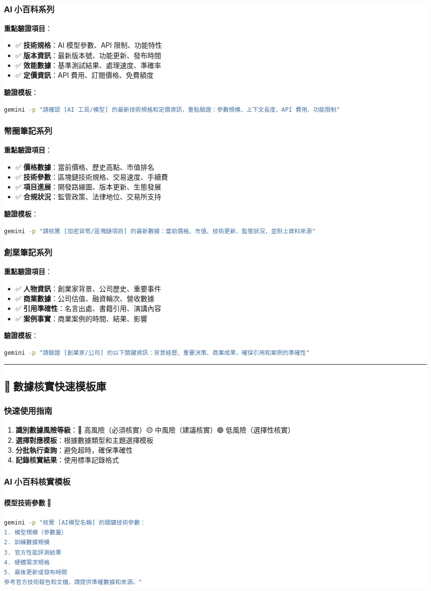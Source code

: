 ### AI 小百科系列
**重點驗證項目**：
- ✅ **技術規格**：AI 模型參數、API 限制、功能特性
- ✅ **版本資訊**：最新版本號、功能更新、發布時間
- ✅ **效能數據**：基準測試結果、處理速度、準確率
- ✅ **定價資訊**：API 費用、訂閱價格、免費額度

**驗證模板**：
```bash
gemini -p "請確認 [AI 工具/模型] 的最新技術規格和定價資訊，重點驗證：參數規模、上下文長度、API 費用、功能限制"
```

### 幣圈筆記系列
**重點驗證項目**：
- ✅ **價格數據**：當前價格、歷史高點、市值排名
- ✅ **技術參數**：區塊鏈技術規格、交易速度、手續費
- ✅ **項目進展**：開發路線圖、版本更新、生態發展
- ✅ **合規狀況**：監管政策、法律地位、交易所支持

**驗證模板**：
```bash
gemini -p "請核實 [加密貨幣/區塊鏈項目] 的最新數據：當前價格、市值、技術更新、監管狀況，並附上資料來源"
```

### 創業筆記系列
**重點驗證項目**：
- ✅ **人物資訊**：創業家背景、公司歷史、重要事件
- ✅ **商業數據**：公司估值、融資輪次、營收數據
- ✅ **引用準確性**：名言出處、書籍引用、演講內容
- ✅ **案例事實**：商業案例的時間、結果、影響

**驗證模板**：
```bash
gemini -p "請驗證 [創業家/公司] 的以下關鍵資訊：背景經歷、重要決策、商業成果，確保引用和案例的準確性"
```

---

## 🚀 數據核實快速模板庫

### 快速使用指南

1. **識別數據風險等級**：🔴 高風險（必須核實）🟡 中風險（建議核實）🟢 低風險（選擇性核實）
2. **選擇對應模板**：根據數據類型和主題選擇模板
3. **分批執行查詢**：避免超時，確保準確性
4. **記錄核實結果**：使用標準記錄格式

### AI 小百科核實模板

#### 模型技術參數 🔴
```bash
gemini -p "核實 [AI模型名稱] 的關鍵技術參數：
1. 模型規模（參數量）
2. 訓練數據規模  
3. 官方性能評測結果
4. 硬體需求規格
5. 最後更新或發布時間
參考官方技術報告和文檔，請提供準確數據和來源。"
```
